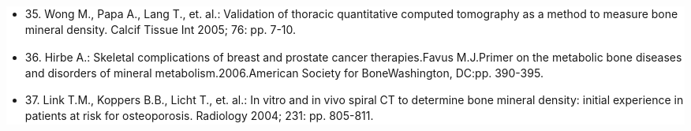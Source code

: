 
- 35\. Wong M., Papa A., Lang T., et. al.: Validation of thoracic quantitative computed tomography as a method to measure bone mineral density. Calcif Tissue Int 2005; 76: pp. 7-10.


- 36\. Hirbe A.: Skeletal complications of breast and prostate cancer therapies.Favus M.J.Primer on the metabolic bone diseases and disorders of mineral metabolism.2006.American Society for BoneWashington, DC:pp. 390-395.


- 37\. Link T.M., Koppers B.B., Licht T., et. al.: In vitro and in vivo spiral CT to determine bone mineral density: initial experience in patients at risk for osteoporosis. Radiology 2004; 231: pp. 805-811.